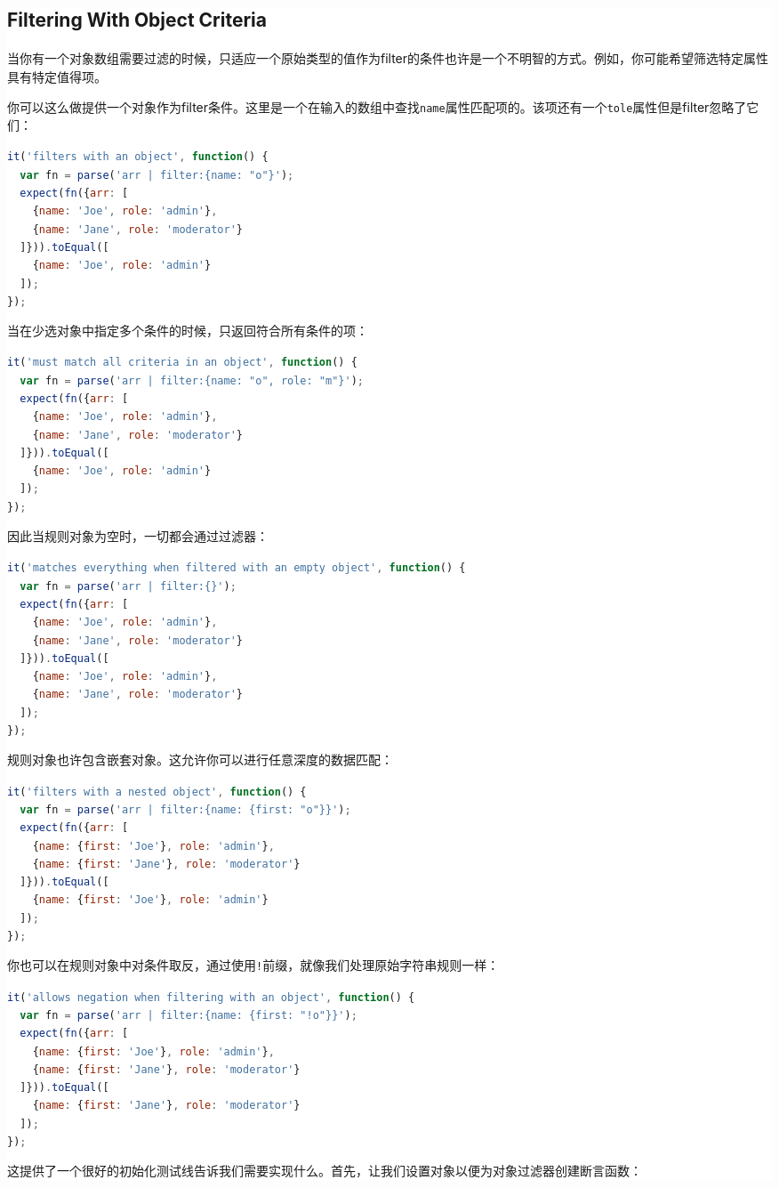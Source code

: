 ## Filtering With Object Criteria
当你有一个对象数组需要过滤的时候，只适应一个原始类型的值作为filter的条件也许是一个不明智的方式。例如，你可能希望筛选特定属性具有特定值得项。

你可以这么做提供一个对象作为filter条件。这里是一个在输入的数组中查找`name`属性匹配项的。该项还有一个`tole`属性但是filter忽略了它们：
```js
it('filters with an object', function() {
  var fn = parse('arr | filter:{name: "o"}');
  expect(fn({arr: [
    {name: 'Joe', role: 'admin'},
    {name: 'Jane', role: 'moderator'}
  ]})).toEqual([
    {name: 'Joe', role: 'admin'}
  ]);
});
```
当在少选对象中指定多个条件的时候，只返回符合所有条件的项：
```js
it('must match all criteria in an object', function() {
  var fn = parse('arr | filter:{name: "o", role: "m"}');
  expect(fn({arr: [
    {name: 'Joe', role: 'admin'},
    {name: 'Jane', role: 'moderator'}
  ]})).toEqual([
    {name: 'Joe', role: 'admin'}
  ]);
});
```
因此当规则对象为空时，一切都会通过过滤器：
```js
it('matches everything when filtered with an empty object', function() {
  var fn = parse('arr | filter:{}');
  expect(fn({arr: [
    {name: 'Joe', role: 'admin'},
    {name: 'Jane', role: 'moderator'}
  ]})).toEqual([
    {name: 'Joe', role: 'admin'},
    {name: 'Jane', role: 'moderator'}
  ]);
});
```
规则对象也许包含嵌套对象。这允许你可以进行任意深度的数据匹配：
```js
it('filters with a nested object', function() {
  var fn = parse('arr | filter:{name: {first: "o"}}');
  expect(fn({arr: [
    {name: {first: 'Joe'}, role: 'admin'},
    {name: {first: 'Jane'}, role: 'moderator'}
  ]})).toEqual([
    {name: {first: 'Joe'}, role: 'admin'}
  ]);
});
```
你也可以在规则对象中对条件取反，通过使用`!`前缀，就像我们处理原始字符串规则一样：
```js
it('allows negation when filtering with an object', function() {
  var fn = parse('arr | filter:{name: {first: "!o"}}');
  expect(fn({arr: [
    {name: {first: 'Joe'}, role: 'admin'},
    {name: {first: 'Jane'}, role: 'moderator'}
  ]})).toEqual([
    {name: {first: 'Jane'}, role: 'moderator'}
  ]);
});
```
这提供了一个很好的初始化测试线告诉我们需要实现什么。首先，让我们设置对象以便为对象过滤器创建断言函数：